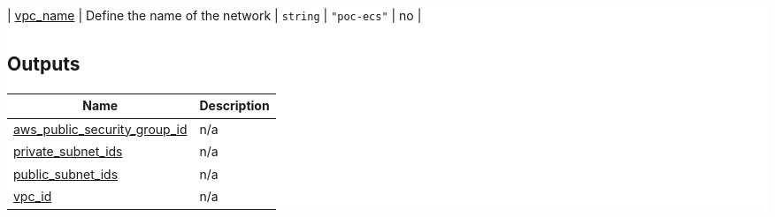 | <a name="input_vpc_name"></a> [vpc\_name](#input\_vpc\_name) | Define the name of the network | `string` | `"poc-ecs"` | no |

## Outputs

| Name | Description |
|------|-------------|
| <a name="output_aws_public_security_group_id"></a> [aws\_public\_security\_group\_id](#output\_aws\_public\_security\_group\_id) | n/a |
| <a name="output_private_subnet_ids"></a> [private\_subnet\_ids](#output\_private\_subnet\_ids) | n/a |
| <a name="output_public_subnet_ids"></a> [public\_subnet\_ids](#output\_public\_subnet\_ids) | n/a |
| <a name="output_vpc_id"></a> [vpc\_id](#output\_vpc\_id) | n/a |
